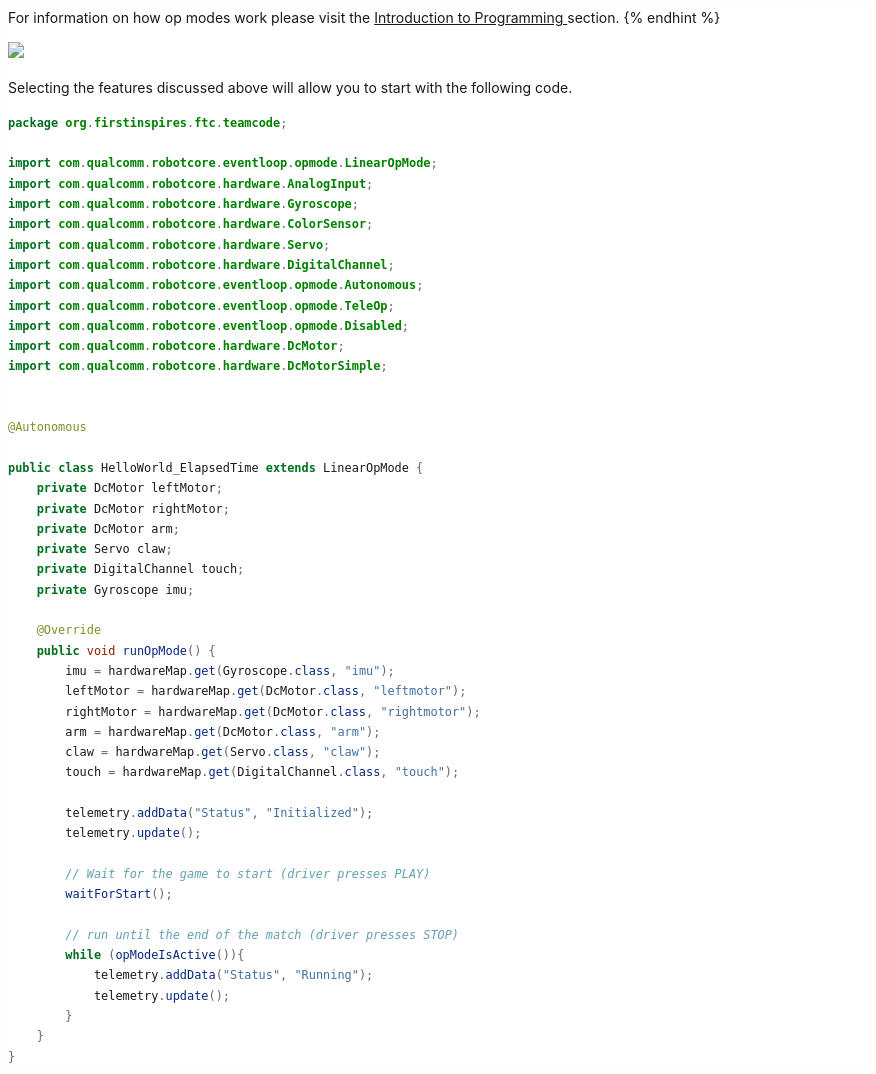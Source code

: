 For information on how op modes work please visit the [Introduction to Programming ](../../hello-robot-introduction-to-programming.md#op-modes)section.&#x20;
{% endhint %}

![](https://2589213514-files.gitbook.io/\~/files/v0/b/gitbook-legacy-files/o/assets%2F-M4\_pJHI8HTuZFQTNfcy%2F-MScjVyG-yFVd-BeDPcb%2F-MSi3AjZpUOOBUTDePq8%2FElapsed%20Time%20\_%20creating%20new%20op%20mode.svg?alt=media\&token=ce004662-8774-4e6e-ae77-797e72faa6b5)

Selecting the features discussed above will allow you to start with the following code.&#x20;

```java
package org.firstinspires.ftc.teamcode;

import com.qualcomm.robotcore.eventloop.opmode.LinearOpMode;
import com.qualcomm.robotcore.hardware.AnalogInput;
import com.qualcomm.robotcore.hardware.Gyroscope;
import com.qualcomm.robotcore.hardware.ColorSensor;
import com.qualcomm.robotcore.hardware.Servo;
import com.qualcomm.robotcore.hardware.DigitalChannel;
import com.qualcomm.robotcore.eventloop.opmode.Autonomous;
import com.qualcomm.robotcore.eventloop.opmode.TeleOp;
import com.qualcomm.robotcore.eventloop.opmode.Disabled;
import com.qualcomm.robotcore.hardware.DcMotor;
import com.qualcomm.robotcore.hardware.DcMotorSimple;


@Autonomous

public class HelloWorld_ElapsedTime extends LinearOpMode {
    private DcMotor leftMotor;
    private DcMotor rightMotor;
    private DcMotor arm;
    private Servo claw;
    private DigitalChannel touch;
    private Gyroscope imu; 

    @Override
    public void runOpMode() {
        imu = hardwareMap.get(Gyroscope.class, "imu");
        leftMotor = hardwareMap.get(DcMotor.class, "leftmotor");
        rightMotor = hardwareMap.get(DcMotor.class, "rightmotor");
        arm = hardwareMap.get(DcMotor.class, "arm");
        claw = hardwareMap.get(Servo.class, "claw");
        touch = hardwareMap.get(DigitalChannel.class, "touch");
        
        telemetry.addData("Status", "Initialized");
        telemetry.update();
        
        // Wait for the game to start (driver presses PLAY)
        waitForStart();

        // run until the end of the match (driver presses STOP)
        while (opModeIsActive()){
            telemetry.addData("Status", "Running");
            telemetry.update();
        }
    }
}

```
